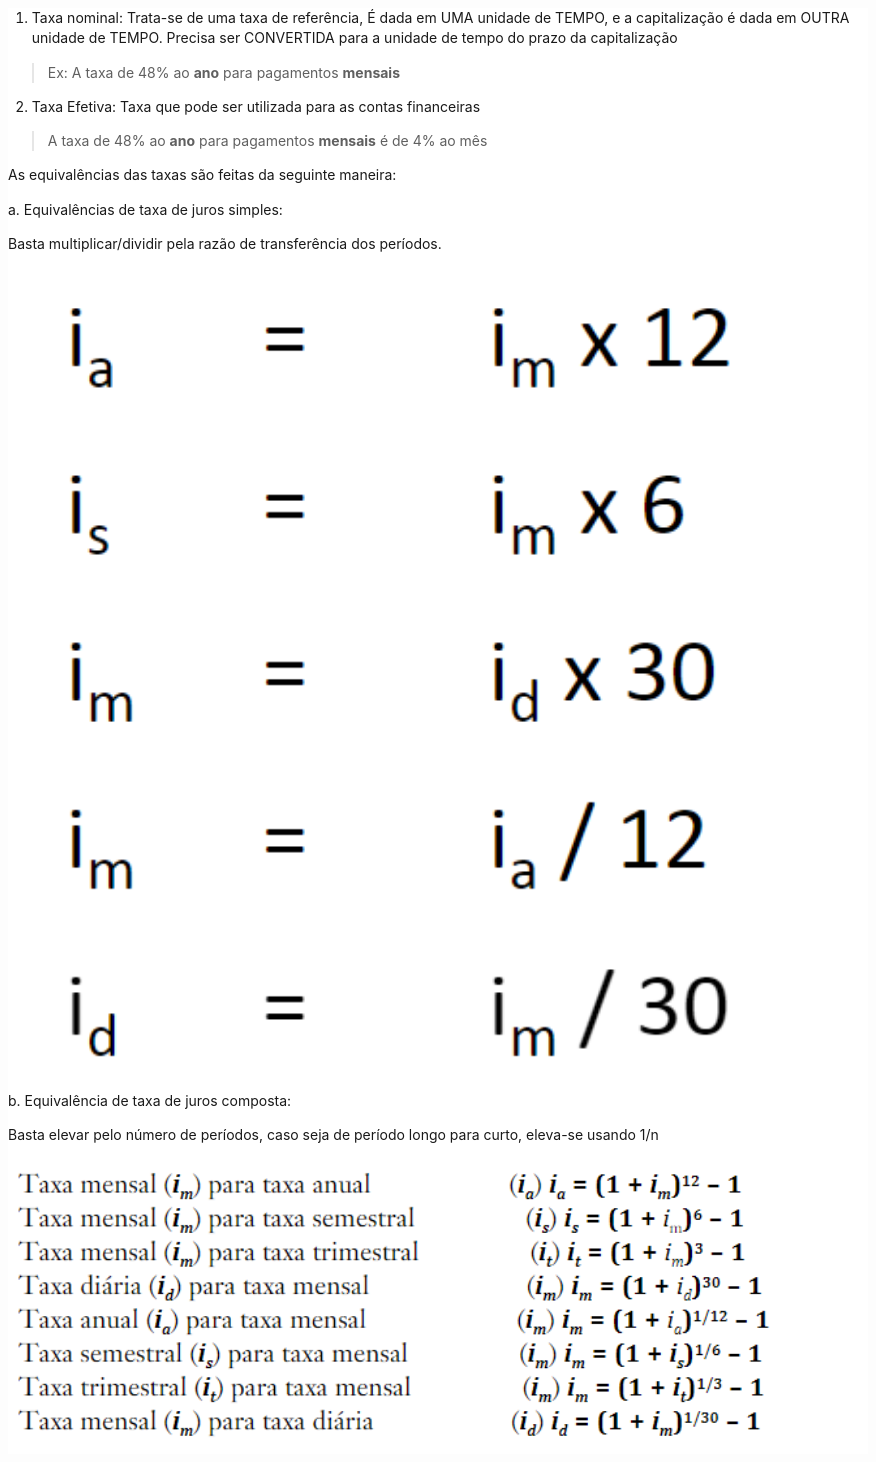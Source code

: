 

1. Taxa nominal: Trata-se de uma taxa de referência, É dada em UMA unidade de TEMPO, e a capitalização é dada em OUTRA unidade de TEMPO. Precisa ser CONVERTIDA para a unidade de tempo do prazo da capitalização

> Ex: A taxa de 48% ao **ano** para pagamentos **mensais**


2. Taxa Efetiva: Taxa que pode ser utilizada para as contas financeiras

>  A taxa de 48% ao **ano** para pagamentos **mensais** é de 4% ao mês

As equivalências das taxas são feitas da seguinte maneira:


a. Equivalências de taxa de juros simples:

Basta multiplicar/dividir pela razão de transferência dos períodos.

<img src="./01. Data/01. Images/11. Capitalizacao Simples.PNG" width="774" style="display: block; margin: auto;" />


b. Equivalência de taxa de juros composta:

Basta elevar pelo número de períodos, caso seja de período longo para curto, eleva-se usando 1/n

<img src="./01. Data/01. Images/11. Capitalizacao Composta.PNG" width="1267" style="display: block; margin: auto;" />
